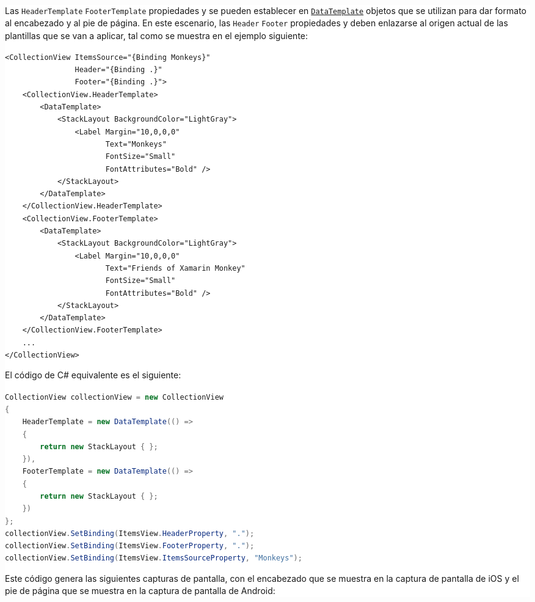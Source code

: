 Las `HeaderTemplate` `FooterTemplate` propiedades y se pueden establecer en [`DataTemplate`](xref:Xamarin.Forms.DataTemplate) objetos que se utilizan para dar formato al encabezado y al pie de página. En este escenario, las `Header` `Footer` propiedades y deben enlazarse al origen actual de las plantillas que se van a aplicar, tal como se muestra en el ejemplo siguiente:

```xaml
<CollectionView ItemsSource="{Binding Monkeys}"
                Header="{Binding .}"
                Footer="{Binding .}">
    <CollectionView.HeaderTemplate>
        <DataTemplate>
            <StackLayout BackgroundColor="LightGray">
                <Label Margin="10,0,0,0"
                       Text="Monkeys"
                       FontSize="Small"
                       FontAttributes="Bold" />
            </StackLayout>
        </DataTemplate>
    </CollectionView.HeaderTemplate>
    <CollectionView.FooterTemplate>
        <DataTemplate>
            <StackLayout BackgroundColor="LightGray">
                <Label Margin="10,0,0,0"
                       Text="Friends of Xamarin Monkey"
                       FontSize="Small"
                       FontAttributes="Bold" />
            </StackLayout>
        </DataTemplate>
    </CollectionView.FooterTemplate>
    ...
</CollectionView>
```

El código de C# equivalente es el siguiente:

```csharp
CollectionView collectionView = new CollectionView
{
    HeaderTemplate = new DataTemplate(() =>
    {
        return new StackLayout { };
    }),
    FooterTemplate = new DataTemplate(() =>
    {
        return new StackLayout { };
    })
};
collectionView.SetBinding(ItemsView.HeaderProperty, ".");
collectionView.SetBinding(ItemsView.FooterProperty, ".");
collectionView.SetBinding(ItemsView.ItemsSourceProperty, "Monkeys");
```

Este código genera las siguientes capturas de pantalla, con el encabezado que se muestra en la captura de pantalla de iOS y el pie de página que se muestra en la captura de pantalla de Android:
